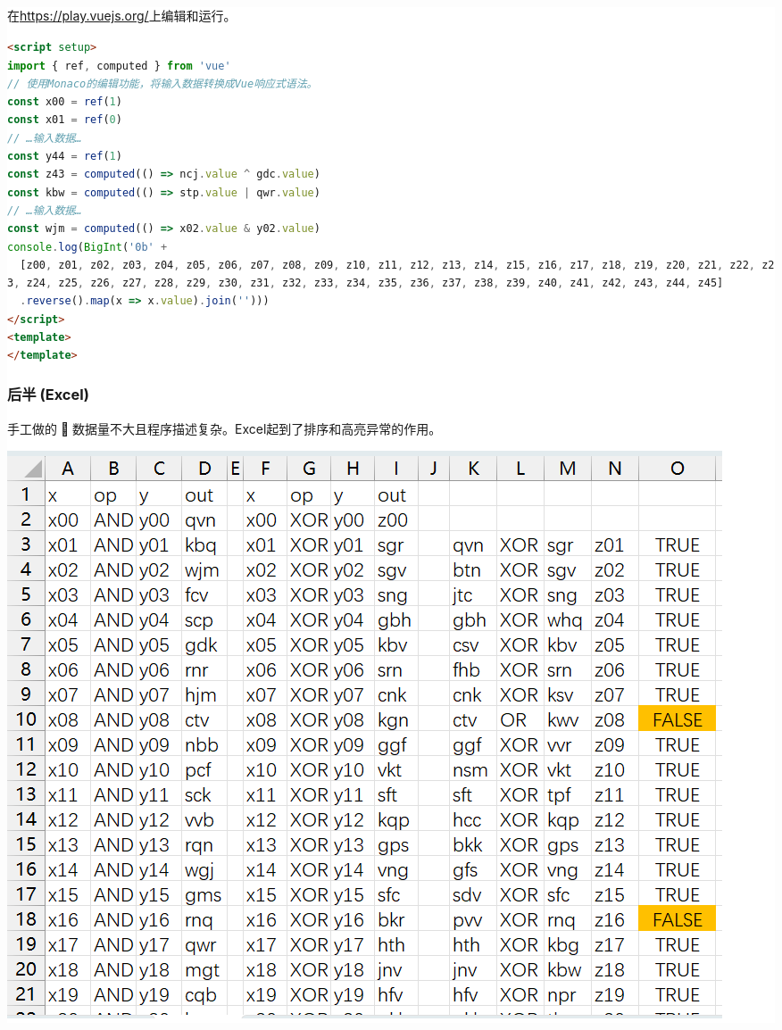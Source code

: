在<https://play.vuejs.org/>上编辑和运行。

```html
<script setup>
import { ref, computed } from 'vue'
// 使用Monaco的编辑功能，将输入数据转换成Vue响应式语法。
const x00 = ref(1)
const x01 = ref(0)
// …输入数据…
const y44 = ref(1)
const z43 = computed(() => ncj.value ^ gdc.value)
const kbw = computed(() => stp.value | qwr.value)
// …输入数据…
const wjm = computed(() => x02.value & y02.value)
console.log(BigInt('0b' +
  [z00, z01, z02, z03, z04, z05, z06, z07, z08, z09, z10, z11, z12, z13, z14, z15, z16, z17, z18, z19, z20, z21, z22, z23, z24, z25, z26, z27, z28, z29, z30, z31, z32, z33, z34, z35, z36, z37, z38, z39, z40, z41, z42, z43, z44, z45]
  .reverse().map(x => x.value).join('')))
</script>
<template>
</template>
```

### 后半 (Excel)

手工做的 🤣 数据量不大且程序描述复杂。Excel起到了排序和高亮异常的作用。

![](circuit.webp)
